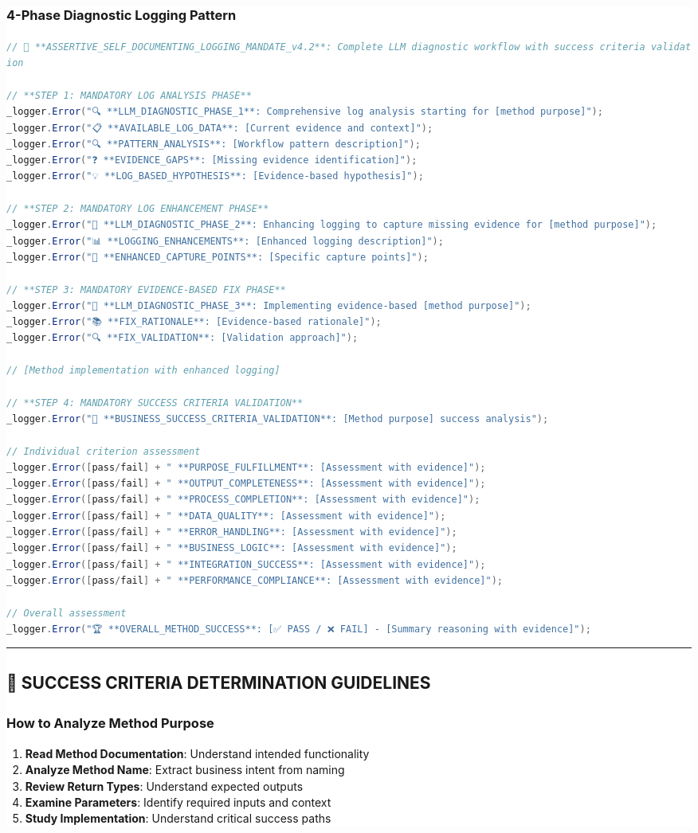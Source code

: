 ### **4-Phase Diagnostic Logging Pattern**
```csharp
// 🧠 **ASSERTIVE_SELF_DOCUMENTING_LOGGING_MANDATE_v4.2**: Complete LLM diagnostic workflow with success criteria validation

// **STEP 1: MANDATORY LOG ANALYSIS PHASE**
_logger.Error("🔍 **LLM_DIAGNOSTIC_PHASE_1**: Comprehensive log analysis starting for [method purpose]");
_logger.Error("📋 **AVAILABLE_LOG_DATA**: [Current evidence and context]");
_logger.Error("🔍 **PATTERN_ANALYSIS**: [Workflow pattern description]");
_logger.Error("❓ **EVIDENCE_GAPS**: [Missing evidence identification]");
_logger.Error("💡 **LOG_BASED_HYPOTHESIS**: [Evidence-based hypothesis]");

// **STEP 2: MANDATORY LOG ENHANCEMENT PHASE**
_logger.Error("🔧 **LLM_DIAGNOSTIC_PHASE_2**: Enhancing logging to capture missing evidence for [method purpose]");
_logger.Error("📊 **LOGGING_ENHANCEMENTS**: [Enhanced logging description]");
_logger.Error("🎯 **ENHANCED_CAPTURE_POINTS**: [Specific capture points]");

// **STEP 3: MANDATORY EVIDENCE-BASED FIX PHASE**
_logger.Error("🎯 **LLM_DIAGNOSTIC_PHASE_3**: Implementing evidence-based [method purpose]");
_logger.Error("📚 **FIX_RATIONALE**: [Evidence-based rationale]");
_logger.Error("🔍 **FIX_VALIDATION**: [Validation approach]");

// [Method implementation with enhanced logging]

// **STEP 4: MANDATORY SUCCESS CRITERIA VALIDATION**
_logger.Error("🎯 **BUSINESS_SUCCESS_CRITERIA_VALIDATION**: [Method purpose] success analysis");

// Individual criterion assessment
_logger.Error([pass/fail] + " **PURPOSE_FULFILLMENT**: [Assessment with evidence]");
_logger.Error([pass/fail] + " **OUTPUT_COMPLETENESS**: [Assessment with evidence]");
_logger.Error([pass/fail] + " **PROCESS_COMPLETION**: [Assessment with evidence]");
_logger.Error([pass/fail] + " **DATA_QUALITY**: [Assessment with evidence]");
_logger.Error([pass/fail] + " **ERROR_HANDLING**: [Assessment with evidence]");
_logger.Error([pass/fail] + " **BUSINESS_LOGIC**: [Assessment with evidence]");
_logger.Error([pass/fail] + " **INTEGRATION_SUCCESS**: [Assessment with evidence]");
_logger.Error([pass/fail] + " **PERFORMANCE_COMPLIANCE**: [Assessment with evidence]");

// Overall assessment
_logger.Error("🏆 **OVERALL_METHOD_SUCCESS**: [✅ PASS / ❌ FAIL] - [Summary reasoning with evidence]");
```

---

## **🎯 SUCCESS CRITERIA DETERMINATION GUIDELINES**

### **How to Analyze Method Purpose**
1. **Read Method Documentation**: Understand intended functionality
2. **Analyze Method Name**: Extract business intent from naming
3. **Review Return Types**: Understand expected outputs
4. **Examine Parameters**: Identify required inputs and context
5. **Study Implementation**: Understand critical success paths
